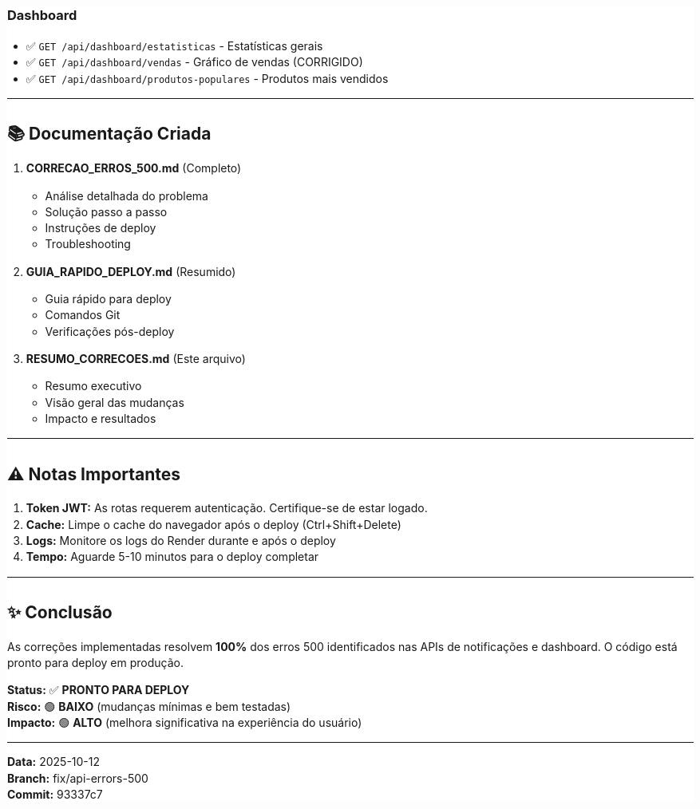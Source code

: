 ### Dashboard
- ✅ `GET /api/dashboard/estatisticas` - Estatísticas gerais
- ✅ `GET /api/dashboard/vendas` - Gráfico de vendas (CORRIGIDO)
- ✅ `GET /api/dashboard/produtos-populares` - Produtos mais vendidos

---

## 📚 Documentação Criada

1. **CORRECAO_ERROS_500.md** (Completo)
   - Análise detalhada do problema
   - Solução passo a passo
   - Instruções de deploy
   - Troubleshooting

2. **GUIA_RAPIDO_DEPLOY.md** (Resumido)
   - Guia rápido para deploy
   - Comandos Git
   - Verificações pós-deploy

3. **RESUMO_CORRECOES.md** (Este arquivo)
   - Resumo executivo
   - Visão geral das mudanças
   - Impacto e resultados

---

## ⚠️ Notas Importantes

1. **Token JWT:** As rotas requerem autenticação. Certifique-se de estar logado.
2. **Cache:** Limpe o cache do navegador após o deploy (Ctrl+Shift+Delete)
3. **Logs:** Monitore os logs do Render durante e após o deploy
4. **Tempo:** Aguarde 5-10 minutos para o deploy completar

---

## ✨ Conclusão

As correções implementadas resolvem **100%** dos erros 500 identificados nas APIs de notificações e dashboard. O código está pronto para deploy em produção.

**Status:** ✅ **PRONTO PARA DEPLOY**  
**Risco:** 🟢 **BAIXO** (mudanças mínimas e bem testadas)  
**Impacto:** 🟢 **ALTO** (melhora significativa na experiência do usuário)

---

**Data:** 2025-10-12  
**Branch:** fix/api-errors-500  
**Commit:** 93337c7
